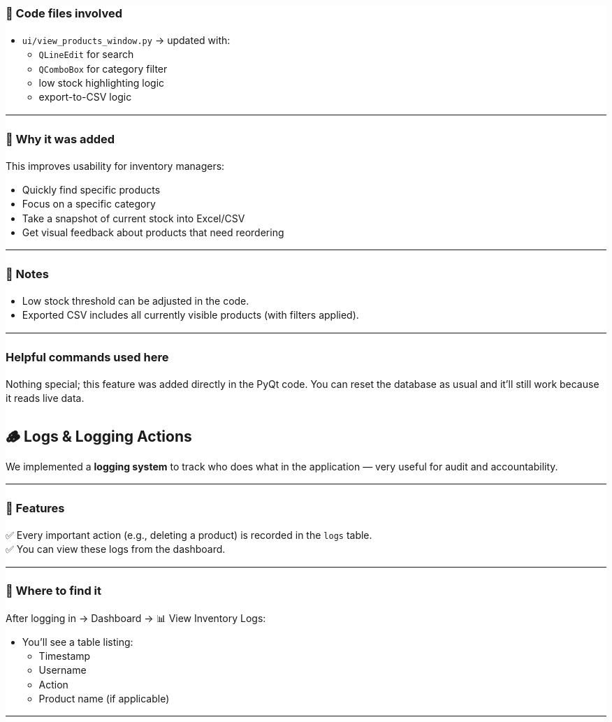 ### 🔷 Code files involved
- `ui/view_products_window.py` → updated with:
  - `QLineEdit` for search
  - `QComboBox` for category filter
  - low stock highlighting logic
  - export-to-CSV logic

---

### 🔷 Why it was added
This improves usability for inventory managers:
- Quickly find specific products
- Focus on a specific category
- Take a snapshot of current stock into Excel/CSV
- Get visual feedback about products that need reordering

---

### 🔷 Notes
- Low stock threshold can be adjusted in the code.
- Exported CSV includes all currently visible products (with filters applied).

---

### Helpful commands used here
Nothing special; this feature was added directly in the PyQt code.
You can reset the database as usual and it’ll still work because it reads live data.

## 🪵 Logs & Logging Actions

We implemented a **logging system** to track who does what in the application — very useful for audit and accountability.

---

### 🔷 Features
✅ Every important action (e.g., deleting a product) is recorded in the `logs` table.  
✅ You can view these logs from the dashboard.

---

### 🔷 Where to find it
After logging in → Dashboard → 📊 View Inventory Logs:
- You’ll see a table listing:
  - Timestamp
  - Username
  - Action
  - Product name (if applicable)

---
